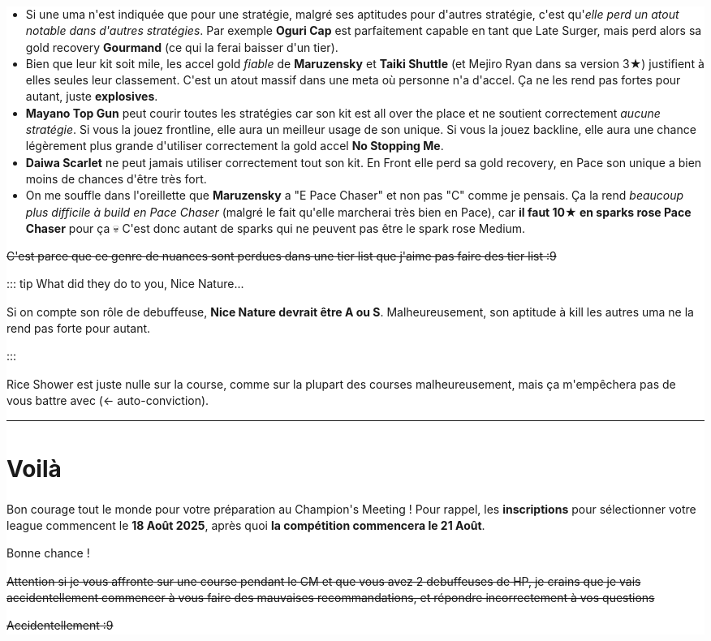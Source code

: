 - Si une uma n'est indiquée que pour une stratégie, malgré ses aptitudes pour d'autres stratégie, c'est qu'_elle perd un atout notable dans d'autres stratégies_. Par exemple **Oguri Cap** est parfaitement capable en tant que Late Surger, mais perd alors sa gold recovery **Gourmand** (ce qui la ferai baisser d'un tier).
- Bien que leur kit soit mile, les accel gold _fiable_ de **Maruzensky** et **Taiki Shuttle** (et Mejiro Ryan dans sa version 3★) justifient à elles seules leur classement. C'est un atout massif dans une meta où personne n'a d'accel. Ça ne les rend pas fortes pour autant, juste **explosives**.
- **Mayano Top Gun** peut courir toutes les stratégies car son kit est all over the place et ne soutient correctement _aucune stratégie_. Si vous la jouez frontline, elle aura un meilleur usage de son unique. Si vous la jouez backline, elle aura une chance légèrement plus grande d'utiliser correctement la gold accel **No Stopping Me**.
- **Daiwa Scarlet** ne peut jamais utiliser correctement tout son kit. En Front elle perd sa gold recovery, en Pace son unique a bien moins de chances d'être très fort.
- On me souffle dans l'oreillette que **Maruzensky** a "E Pace Chaser" et non pas "C" comme je pensais. Ça la rend _beaucoup plus difficile à build en Pace Chaser_ (malgré le fait qu'elle marcherai très bien en Pace), car **il faut 10★ en sparks rose Pace Chaser** pour ça 💀 C'est donc autant de sparks qui ne peuvent pas être le spark rose Medium.

~~C'est parce que ce genre de nuances sont perdues dans une tier list que j'aime pas faire des tier list :9~~

::: tip What did they do to you, Nice Nature...

Si on compte son rôle de debuffeuse, **Nice Nature devrait être A ou S**. Malheureusement, son aptitude à kill les autres uma ne la rend pas forte pour autant.

:::

Rice Shower est juste nulle sur la course, comme sur la plupart des courses malheureusement, mais ça m'empêchera pas de vous battre avec (← auto-conviction).

---

# Voilà

Bon courage tout le monde pour votre préparation au Champion's Meeting ! Pour rappel, les **inscriptions** pour sélectionner votre league commencent le **18 Août 2025**, après quoi **la compétition commencera le 21 Août**.

Bonne chance !

~~Attention si je vous affronte sur une course pendant le CM et que vous avez 2 debuffeuses de HP, je crains que je vais accidentellement commencer à vous faire des mauvaises recommandations, et répondre incorrectement à vos questions~~

~~Accidentellement :9~~
